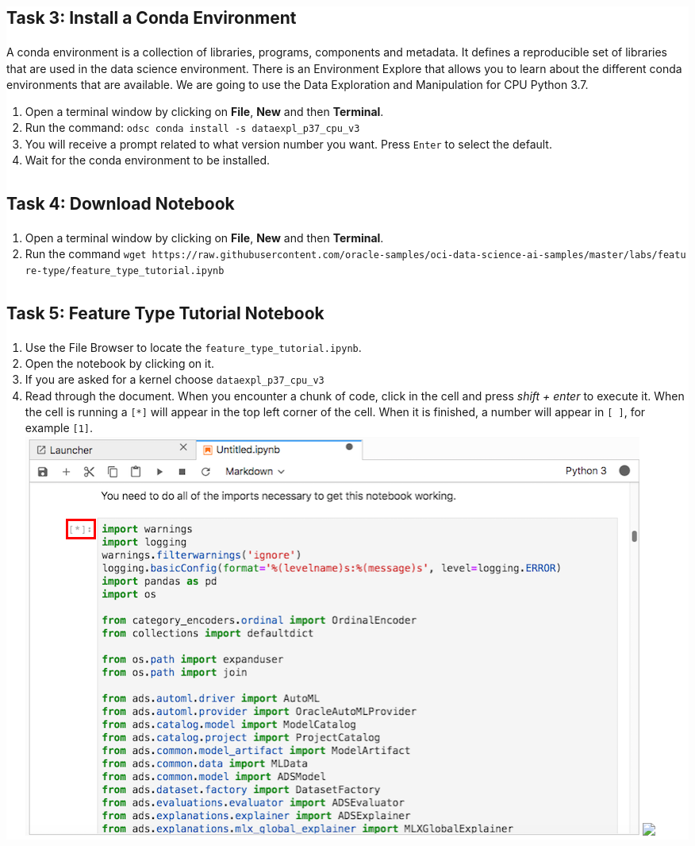 ## Task 3: Install a Conda Environment

A conda environment is a collection of libraries, programs, components and metadata. It defines a reproducible set of libraries that are used in the data science environment. There is an Environment Explore that allows you to learn about the different conda environments that are available. We are going to use the Data Exploration and Manipulation for CPU Python 3.7.

1. Open a terminal window by clicking on **File**, **New** and then **Terminal**.
1. Run the command: `odsc conda install -s dataexpl_p37_cpu_v3`
1. You will receive a prompt related to what version number you want. Press `Enter` to select the default.
1. Wait for the conda environment to be installed.

## Task 4: Download Notebook

1. Open a terminal window by clicking on **File**, **New** and then **Terminal**.
1. Run the command `wget https://raw.githubusercontent.com/oracle-samples/oci-data-science-ai-samples/master/labs/feature-type/feature_type_tutorial.ipynb`

## Task 5: Feature Type Tutorial Notebook

1. Use the File Browser to locate the ``feature_type_tutorial.ipynb``.
1. Open the notebook by clicking on it.
1. If you are asked for a kernel choose `dataexpl_p37_cpu_v3` 
1. Read through the document. When you encounter a chunk of code, click in the cell and press *shift + enter* to execute it. When the cell is running a ``[*]`` will appear in the top left corner of the cell. When it is finished, a number will appear in ``[ ]``, for example ``[1]``.
    ![](./../feature-type/images/running-cell.png)
    ![](./../feature-types/finished-cell.png)
